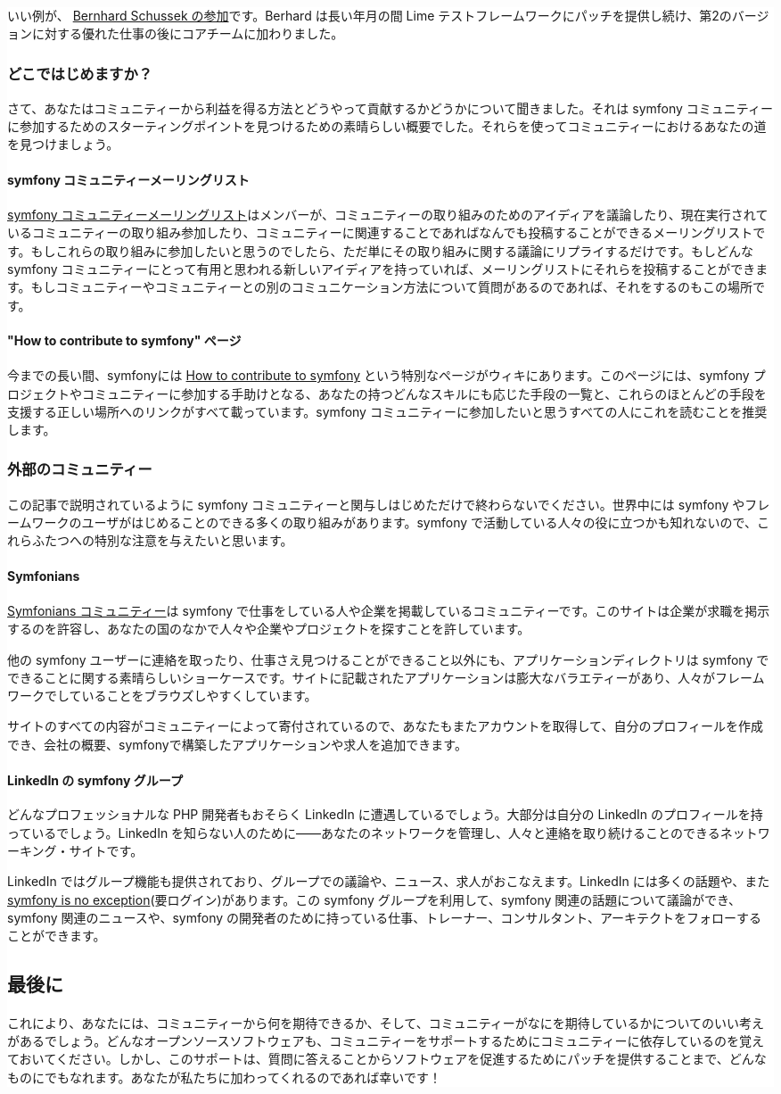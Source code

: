 いい例が、 [Bernhard Schussek の参加](http://www.symfony-project.org/blog/2009/08/27/bernhard-schussek-joins-the-core-team)です。Berhard は長い年月の間 Lime テストフレームワークにパッチを提供し続け、第2のバージョンに対する優れた仕事の後にコアチームに加わりました。

### どこではじめますか？

さて、あなたはコミュニティーから利益を得る方法とどうやって貢献するかどうかについて聞きました。それは symfony コミュニティーに参加するためのスターティングポイントを見つけるための素晴らしい概要でした。それらを使ってコミュニティーにおけるあなたの道を見つけましょう。

#### symfony コミュニティーメーリングリスト

[symfony コミュニティーメーリングリスト](http://groups.google.com/group/symfony-community)はメンバーが、コミュニティーの取り組みのためのアイディアを議論したり、現在実行されているコミュニティーの取り組み参加したり、コミュニティーに関連することであればなんでも投稿することができるメーリングリストです。もしこれらの取り組みに参加したいと思うのでしたら、ただ単にその取り組みに関する議論にリプライするだけです。もしどんな symfony コミュニティーにとって有用と思われる新しいアイディアを持っていれば、メーリングリストにそれらを投稿することができます。もしコミュニティーやコミュニティーとの別のコミュニケーション方法について質問があるのであれば、それをするのもこの場所です。

#### "How to contribute to symfony" ページ

今までの長い間、symfonyには [How to contribute to symfony](http://trac.symfony-project.org/wiki/HowToContributeToSymfony) という特別なページがウィキにあります。このページには、symfony プロジェクトやコミュニティーに参加する手助けとなる、あなたの持つどんなスキルにも応じた手段の一覧と、これらのほとんどの手段を支援する正しい場所へのリンクがすべて載っています。symfony コミュニティーに参加したいと思うすべての人にこれを読むことを推奨します。

### 外部のコミュニティー

この記事で説明されているように symfony コミュニティーと関与しはじめただけで終わらないでください。世界中には symfony やフレームワークのユーザがはじめることのできる多くの取り組みがあります。symfony で活動している人々の役に立つかも知れないので、これらふたつへの特別な注意を与えたいと思います。

#### Symfonians

[Symfonians コミュニティー](http://www.symfonians.net/)は symfony で仕事をしている人や企業を掲載しているコミュニティーです。このサイトは企業が求職を掲示するのを許容し、あなたの国のなかで人々や企業やプロジェクトを探すことを許しています。

他の symfony ユーザーに連絡を取ったり、仕事さえ見つけることができること以外にも、アプリケーションディレクトリは symfony でできることに関する素晴らしいショーケースです。サイトに記載されたアプリケーションは膨大なバラエティーがあり、人々がフレームワークでしていることをブラウズしやすくしています。

サイトのすべての内容がコミュニティーによって寄付されているので、あなたもまたアカウントを取得して、自分のプロフィールを作成でき、会社の概要、symfonyで構築したアプリケーションや求人を追加できます。

#### LinkedIn の symfony グループ

どんなプロフェッショナルな PHP 開発者もおそらく LinkedIn に遭遇しているでしょう。大部分は自分の LinkedIn のプロフィールを持っているでしょう。LinkedIn を知らない人のために——あなたのネットワークを管理し、人々と連絡を取り続けることのできるネットワーキング・サイトです。

LinkedIn ではグループ機能も提供されており、グループでの議論や、ニュース、求人がおこなえます。LinkedIn には多くの話題や、また [symfony is no exception](http://www.linkedin.com/groups?gid=29205&trk=myg_ugrp_ovr)(要ログイン)があります。この symfony グループを利用して、symfony 関連の話題について議論ができ、symfony 関連のニュースや、symfony の開発者のために持っている仕事、トレーナー、コンサルタント、アーキテクトをフォローすることができます。

最後に
------

これにより、あなたには、コミュニティーから何を期待できるか、そして、コミュニティーがなにを期待しているかについてのいい考えがあるでしょう。どんなオープンソースソフトウェアも、コミュニティーをサポートするためにコミュニティーに依存しているのを覚えておいてください。しかし、このサポートは、質問に答えることからソフトウェアを促進するためにパッチを提供することまで、どんなものにでもなれます。あなたが私たちに加わってくれるのであれば幸いです！
